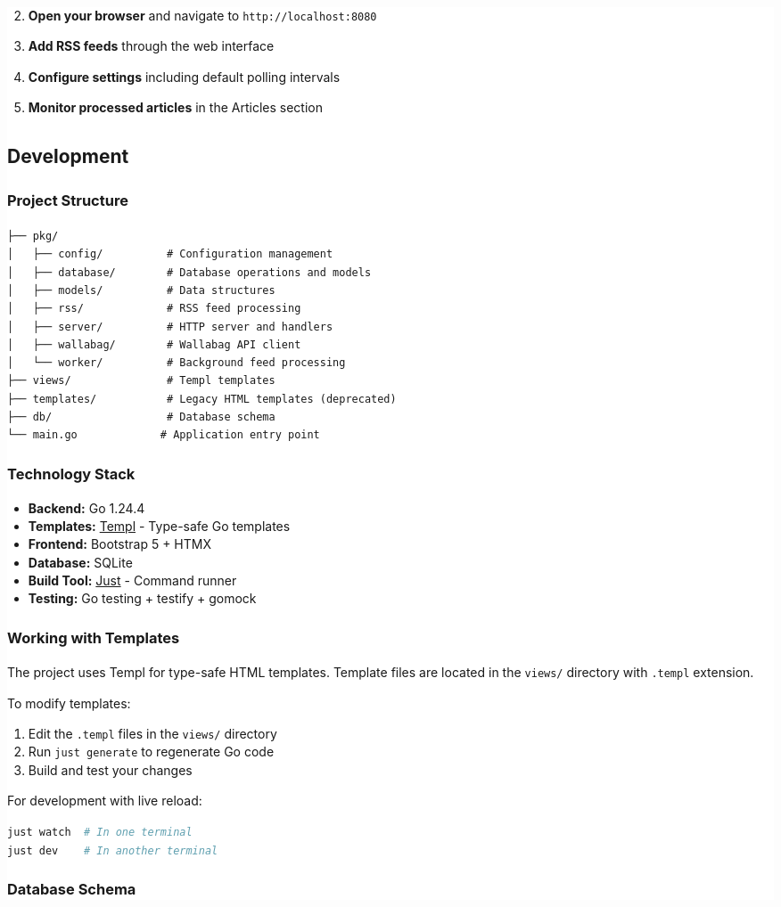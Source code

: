 2. **Open your browser** and navigate to `http://localhost:8080`

3. **Add RSS feeds** through the web interface

4. **Configure settings** including default polling intervals

5. **Monitor processed articles** in the Articles section

## Development

### Project Structure

```
├── pkg/
│   ├── config/          # Configuration management
│   ├── database/        # Database operations and models
│   ├── models/          # Data structures
│   ├── rss/             # RSS feed processing
│   ├── server/          # HTTP server and handlers
│   ├── wallabag/        # Wallabag API client
│   └── worker/          # Background feed processing
├── views/               # Templ templates
├── templates/           # Legacy HTML templates (deprecated)
├── db/                  # Database schema
└── main.go             # Application entry point
```

### Technology Stack

- **Backend:** Go 1.24.4
- **Templates:** [Templ](https://github.com/a-h/templ) - Type-safe Go templates
- **Frontend:** Bootstrap 5 + HTMX
- **Database:** SQLite
- **Build Tool:** [Just](https://github.com/casey/just) - Command runner
- **Testing:** Go testing + testify + gomock

### Working with Templates

The project uses Templ for type-safe HTML templates. Template files are located in the `views/` directory with `.templ` extension.

To modify templates:
1. Edit the `.templ` files in the `views/` directory
2. Run `just generate` to regenerate Go code
3. Build and test your changes

For development with live reload:
```bash
just watch  # In one terminal
just dev    # In another terminal
```

### Database Schema
